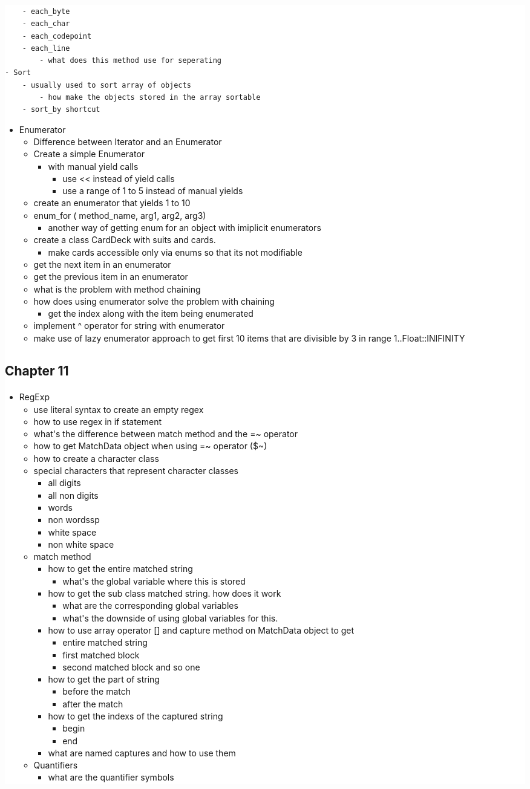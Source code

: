         - each_byte
        - each_char
        - each_codepoint
        - each_line
            - what does this method use for seperating
    - Sort
        - usually used to sort array of objects
            - how make the objects stored in the array sortable
        - sort_by shortcut
- Enumerator
    - Difference between Iterator and an Enumerator
    - Create a simple Enumerator
        - with manual yield calls
            - use << instead of yield calls
            - use a range of 1 to 5 instead of manual yields
    - create an enumerator that yields 1 to 10
    - enum_for ( method_name, arg1, arg2, arg3)
        - another way of getting enum for an object with imiplicit enumerators
    - create a class CardDeck with suits and cards.
        - make cards accessible only via enums so that its not modifiable
    - get the next item in an enumerator
    - get the previous item in an enumerator
    - what is the problem with method chaining
    - how does using enumerator solve the problem with chaining
        - get the index along with the item being enumerated
    - implement ^ operator for string with enumerator
    - make use of lazy enumerator approach to get first 10 items that are divisible by 3 in range 1..Float::INIFINITY

## Chapter 11

- RegExp
    - use literal syntax to create an empty regex
    - how to use regex in if statement
    - what's the difference between match method and the =~ operator
    - how to get MatchData object when using =~ operator ($~)
    - how to create a character class
    - special characters that represent character classes
        - all digits
        - all non digits
        - words
        - non wordssp
        - white space
        - non white space
    - match method
        - how to get the entire matched string
            - what's the global variable where this is stored
        - how to get the sub class matched string. how does it work
            - what are the corresponding global variables
            - what's the downside of using global variables for this.
        - how to use array operator [] and capture method on MatchData object to get
            - entire matched string
            - first matched block
            - second matched block and so one
        - how to get the part of string
            - before the match
            - after the match
        - how to get the indexs of the captured string
            - begin
            - end
        - what are named captures and how to use them
    - Quantifiers
        - what are the quantifier symbols